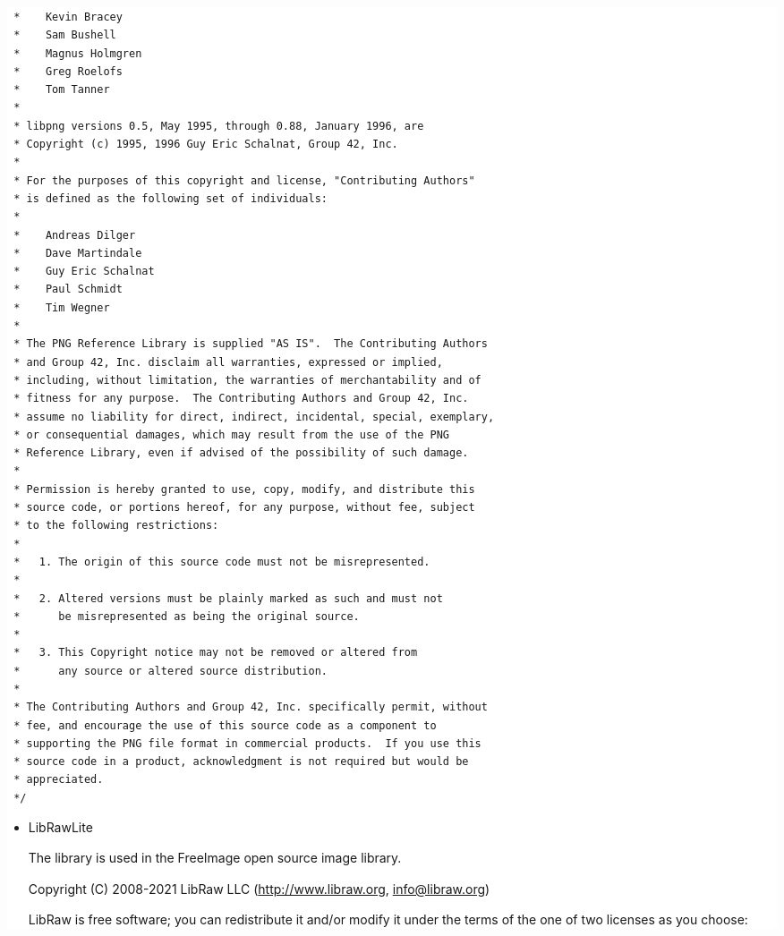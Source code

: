 	 *    Kevin Bracey
	 *    Sam Bushell
	 *    Magnus Holmgren
	 *    Greg Roelofs
	 *    Tom Tanner
	 *
	 * libpng versions 0.5, May 1995, through 0.88, January 1996, are
	 * Copyright (c) 1995, 1996 Guy Eric Schalnat, Group 42, Inc.
	 *
	 * For the purposes of this copyright and license, "Contributing Authors"
	 * is defined as the following set of individuals:
	 *
	 *    Andreas Dilger
	 *    Dave Martindale
	 *    Guy Eric Schalnat
	 *    Paul Schmidt
	 *    Tim Wegner
	 *
	 * The PNG Reference Library is supplied "AS IS".  The Contributing Authors
	 * and Group 42, Inc. disclaim all warranties, expressed or implied,
	 * including, without limitation, the warranties of merchantability and of
	 * fitness for any purpose.  The Contributing Authors and Group 42, Inc.
	 * assume no liability for direct, indirect, incidental, special, exemplary,
	 * or consequential damages, which may result from the use of the PNG
	 * Reference Library, even if advised of the possibility of such damage.
	 *
	 * Permission is hereby granted to use, copy, modify, and distribute this
	 * source code, or portions hereof, for any purpose, without fee, subject
	 * to the following restrictions:
	 *
	 *   1. The origin of this source code must not be misrepresented.
	 *
	 *   2. Altered versions must be plainly marked as such and must not
	 *      be misrepresented as being the original source.
	 *
	 *   3. This Copyright notice may not be removed or altered from
	 *      any source or altered source distribution.
	 *
	 * The Contributing Authors and Group 42, Inc. specifically permit, without
	 * fee, and encourage the use of this source code as a component to
	 * supporting the PNG file format in commercial products.  If you use this
	 * source code in a product, acknowledgment is not required but would be
	 * appreciated.
	 */


* LibRawLite

	The library is used in the FreeImage open source image library. 

	Copyright (C) 2008-2021 LibRaw LLC (http://www.libraw.org, info@libraw.org)
	
	LibRaw is free software; you can redistribute it and/or modify
	it under the terms of the one of two licenses as you choose:
	